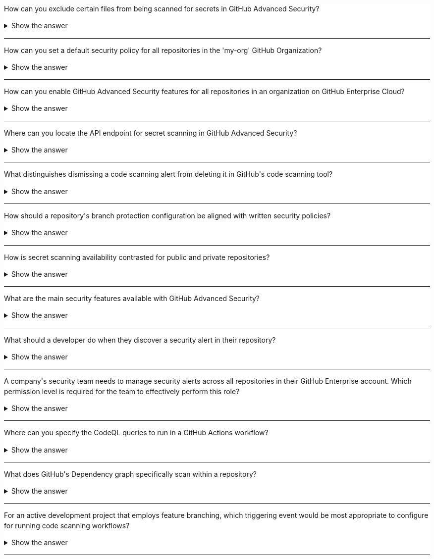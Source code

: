 How can you exclude certain files from being scanned for secrets in GitHub Advanced Security?
<details><summary>Show the answer</summary></details>

---
How can you set a default security policy for all repositories in the 'my-org' GitHub Organization?
<details><summary>Show the answer</summary></details>

---
How can you enable GitHub Advanced Security features for all repositories in an organization on GitHub Enterprise Cloud?
<details><summary>Show the answer</summary></details>

---
Where can you locate the API endpoint for secret scanning in GitHub Advanced Security?
<details><summary>Show the answer</summary></details>

---
What distinguishes dismissing a code scanning alert from deleting it in GitHub's code scanning tool?
<details><summary>Show the answer</summary></details>

---
How should a repository's branch protection configuration be aligned with written security policies?
<details><summary>Show the answer</summary></details>

---
How is secret scanning availability contrasted for public and private repositories?
<details><summary>Show the answer</summary></details>

---
What are the main security features available with GitHub Advanced Security?
<details><summary>Show the answer</summary></details>

---
What should a developer do when they discover a security alert in their repository?
<details><summary>Show the answer</summary></details>

---
A company's security team needs to manage security alerts across all repositories in their GitHub Enterprise account. Which permission level is required for the team to effectively perform this role?
<details><summary>Show the answer</summary></details>

---
Where can you specify the CodeQL queries to run in a GitHub Actions workflow?
<details><summary>Show the answer</summary></details>

---
What does GitHub's Dependency graph specifically scan within a repository?
<details><summary>Show the answer</summary></details>

---
For an active development project that employs feature branching, which triggering event would be most appropriate to configure for running code scanning workflows?
<details><summary>Show the answer</summary></details>

---